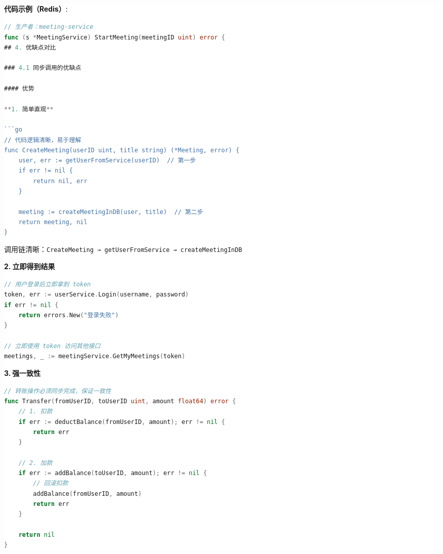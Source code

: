 **代码示例（Redis）**:

```go
// 生产者：meeting-service
func (s *MeetingService) StartMeeting(meetingID uint) error {
## 4. 优缺点对比

### 4.1 同步调用的优缺点

#### 优势

**1. 简单直观**

```go
// 代码逻辑清晰，易于理解
func CreateMeeting(userID uint, title string) (*Meeting, error) {
    user, err := getUserFromService(userID)  // 第一步
    if err != nil {
        return nil, err
    }

    meeting := createMeetingInDB(user, title)  // 第二步
    return meeting, nil
}
```

调用链清晰：`CreateMeeting → getUserFromService → createMeetingInDB`

**2. 立即得到结果**

```go
// 用户登录后立即拿到 token
token, err := userService.Login(username, password)
if err != nil {
    return errors.New("登录失败")
}

// 立即使用 token 访问其他接口
meetings, _ := meetingService.GetMyMeetings(token)
```

**3. 强一致性**

```go
// 转账操作必须同步完成，保证一致性
func Transfer(fromUserID, toUserID uint, amount float64) error {
    // 1. 扣款
    if err := deductBalance(fromUserID, amount); err != nil {
        return err
    }

    // 2. 加款
    if err := addBalance(toUserID, amount); err != nil {
        // 回滚扣款
        addBalance(fromUserID, amount)
        return err
    }

    return nil
}
```
